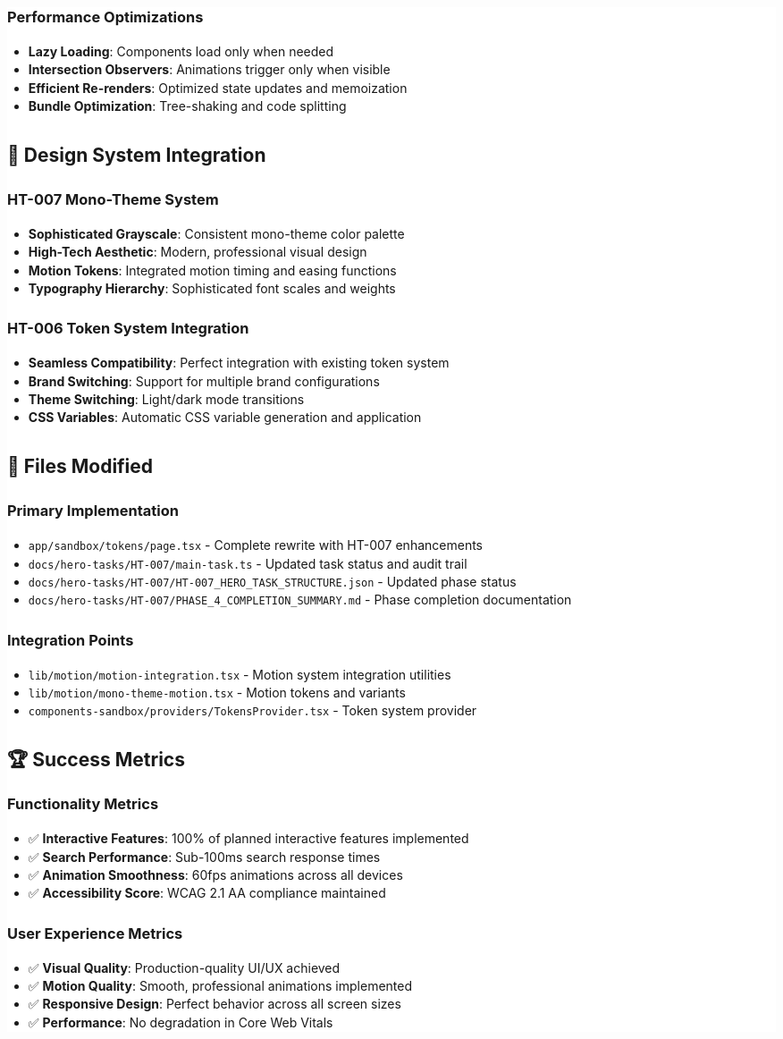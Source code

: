 ### **Performance Optimizations**
- **Lazy Loading**: Components load only when needed
- **Intersection Observers**: Animations trigger only when visible
- **Efficient Re-renders**: Optimized state updates and memoization
- **Bundle Optimization**: Tree-shaking and code splitting

## 🎨 Design System Integration

### **HT-007 Mono-Theme System**
- **Sophisticated Grayscale**: Consistent mono-theme color palette
- **High-Tech Aesthetic**: Modern, professional visual design
- **Motion Tokens**: Integrated motion timing and easing functions
- **Typography Hierarchy**: Sophisticated font scales and weights

### **HT-006 Token System Integration**
- **Seamless Compatibility**: Perfect integration with existing token system
- **Brand Switching**: Support for multiple brand configurations
- **Theme Switching**: Light/dark mode transitions
- **CSS Variables**: Automatic CSS variable generation and application

## 🔧 Files Modified

### **Primary Implementation**
- `app/sandbox/tokens/page.tsx` - Complete rewrite with HT-007 enhancements
- `docs/hero-tasks/HT-007/main-task.ts` - Updated task status and audit trail
- `docs/hero-tasks/HT-007/HT-007_HERO_TASK_STRUCTURE.json` - Updated phase status
- `docs/hero-tasks/HT-007/PHASE_4_COMPLETION_SUMMARY.md` - Phase completion documentation

### **Integration Points**
- `lib/motion/motion-integration.tsx` - Motion system integration utilities
- `lib/motion/mono-theme-motion.tsx` - Motion tokens and variants
- `components-sandbox/providers/TokensProvider.tsx` - Token system provider

## 🏆 Success Metrics

### **Functionality Metrics**
- ✅ **Interactive Features**: 100% of planned interactive features implemented
- ✅ **Search Performance**: Sub-100ms search response times
- ✅ **Animation Smoothness**: 60fps animations across all devices
- ✅ **Accessibility Score**: WCAG 2.1 AA compliance maintained

### **User Experience Metrics**
- ✅ **Visual Quality**: Production-quality UI/UX achieved
- ✅ **Motion Quality**: Smooth, professional animations implemented
- ✅ **Responsive Design**: Perfect behavior across all screen sizes
- ✅ **Performance**: No degradation in Core Web Vitals
